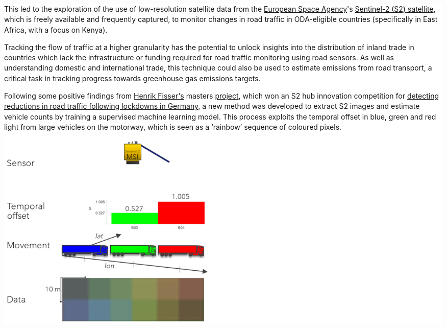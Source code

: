 This led to the exploration of the use of low-resolution satellite data from the [European Space Agency](https://www.esa.int/)'s [Sentinel-2 (S2) satellite](https://www.esa.int/Applications/Observing_the_Earth/Copernicus/Sentinel-2), which is freely available and frequently captured, to monitor changes in road traffic in ODA-eligible countries (specifically in East Africa, with a focus on Kenya).

Tracking the flow of traffic at a higher granularity has the potential to unlock insights into the distribution of inland trade in countries which lack the infrastructure or funding required for road traffic monitoring using road sensors. As well as understanding domestic and international trade, this technique could also be used to estimate emissions from road transport, a critical task in tracking progress towards greenhouse gas emissions targets.

Following some positive findings from [Henrik Fisser's](https://github.com/hfisser) masters [project](https://github.com/hfisser/Truck_Detection_Sentinel2_COVID19), which won an S2 hub innovation competition for [detecting reductions in road traffic following lockdowns in Germany](https://www.esa.int/ESA_Multimedia/Images/2020/10/Truck_detection_using_data_from_Copernicus_Sentinel-2), a new method was developed to extract S2 images and estimate vehicle counts by training a supervised machine learning model. This process exploits the temporal offset in blue, green and red light from large vehicles on the motorway, which is seen as a ‘rainbow’ sequence of coloured pixels.


<p float="left">
  <img src="docs/source/images/sentinel_2_truck_offset.png" alt="A diagram showing a truck moving through time and hence colour bands on the S2 sensor to form the sequence of coloured pixels." width="47%" />